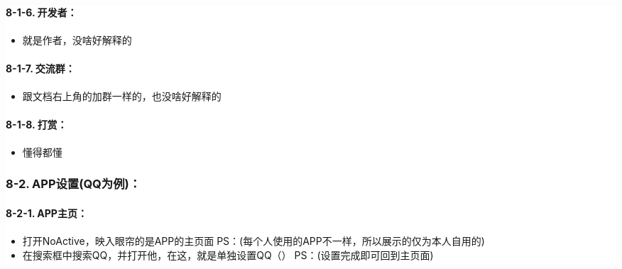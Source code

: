 #### <i id="开发者"></i>8-1-6. 开发者：
- 就是作者，没啥好解释的

#### <i id="交流群"></i>8-1-7. 交流群：
- 跟文档右上角的加群一样的，也没啥好解释的

#### <i id="打赏"></i>8-1-8. 打赏：
- 懂得都懂

### <i id="APP设置"></i>8-2. APP设置(QQ为例)：
#### <i id="APP主页"></i>8-2-1. APP主页：
- 打开NoActive，映入眼帘的是APP的主页面
PS：(每个人使用的APP不一样，所以展示的仅为本人自用的)
- 在搜索框中搜索QQ，并打开他，在这，就是单独设置QQ（）
PS：(设置完成即可回到主页面)
